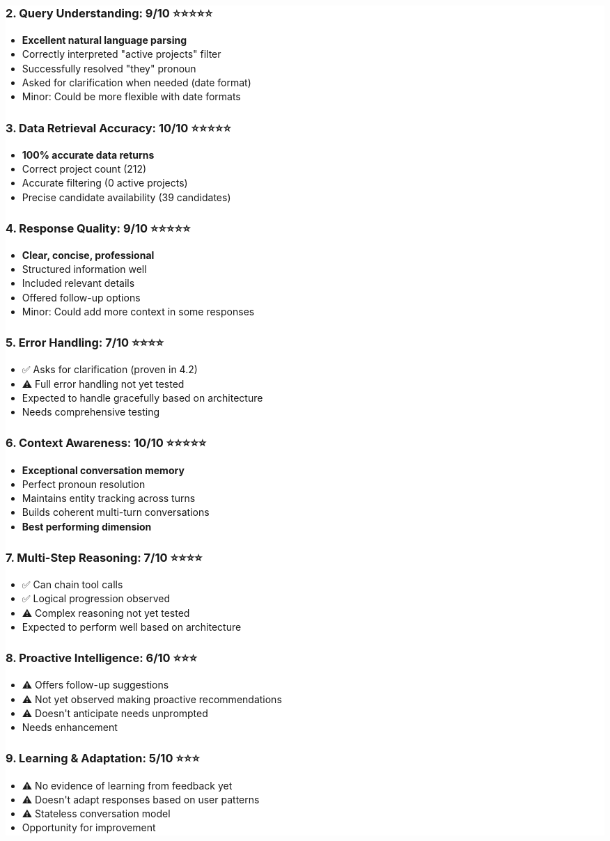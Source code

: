 ### 2. Query Understanding: 9/10 ⭐⭐⭐⭐⭐
- **Excellent natural language parsing**
- Correctly interpreted "active projects" filter
- Successfully resolved "they" pronoun
- Asked for clarification when needed (date format)
- Minor: Could be more flexible with date formats

### 3. Data Retrieval Accuracy: 10/10 ⭐⭐⭐⭐⭐
- **100% accurate data returns**
- Correct project count (212)
- Accurate filtering (0 active projects)
- Precise candidate availability (39 candidates)

### 4. Response Quality: 9/10 ⭐⭐⭐⭐⭐
- **Clear, concise, professional**
- Structured information well
- Included relevant details
- Offered follow-up options
- Minor: Could add more context in some responses

### 5. Error Handling: 7/10 ⭐⭐⭐⭐
- ✅ Asks for clarification (proven in 4.2)
- ⚠️ Full error handling not yet tested
- Expected to handle gracefully based on architecture
- Needs comprehensive testing

### 6. Context Awareness: 10/10 ⭐⭐⭐⭐⭐
- **Exceptional conversation memory**
- Perfect pronoun resolution
- Maintains entity tracking across turns
- Builds coherent multi-turn conversations
- **Best performing dimension**

### 7. Multi-Step Reasoning: 7/10 ⭐⭐⭐⭐
- ✅ Can chain tool calls
- ✅ Logical progression observed
- ⚠️ Complex reasoning not yet tested
- Expected to perform well based on architecture

### 8. Proactive Intelligence: 6/10 ⭐⭐⭐
- ⚠️ Offers follow-up suggestions
- ⚠️ Not yet observed making proactive recommendations
- ⚠️ Doesn't anticipate needs unprompted
- Needs enhancement

### 9. Learning & Adaptation: 5/10 ⭐⭐⭐
- ⚠️ No evidence of learning from feedback yet
- ⚠️ Doesn't adapt responses based on user patterns
- ⚠️ Stateless conversation model
- Opportunity for improvement
